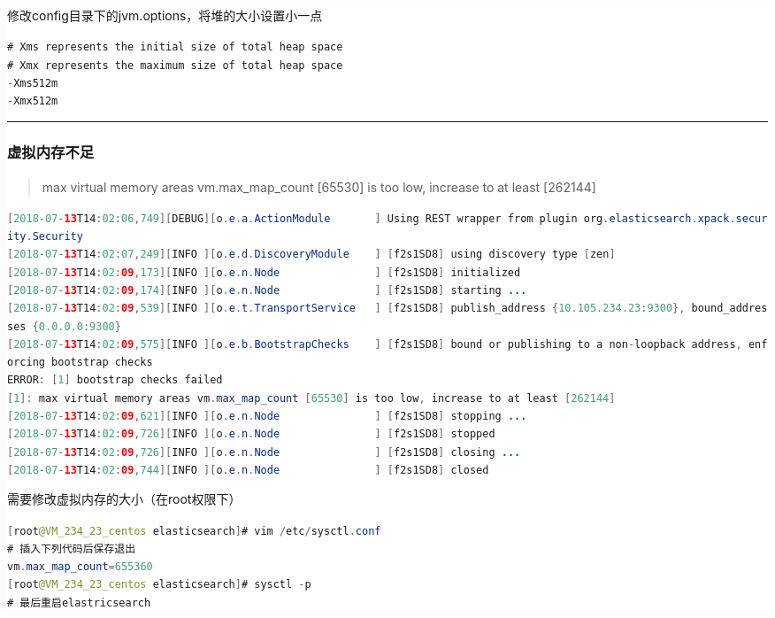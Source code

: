 修改config目录下的jvm.options，将堆的大小设置小一点

```java
# Xms represents the initial size of total heap space
# Xmx represents the maximum size of total heap space
-Xms512m
-Xmx512m
```

------

### 虚拟内存不足

> max virtual memory areas vm.max_map_count [65530] is too low, increase to at least [262144]

```java
[2018-07-13T14:02:06,749][DEBUG][o.e.a.ActionModule       ] Using REST wrapper from plugin org.elasticsearch.xpack.security.Security
[2018-07-13T14:02:07,249][INFO ][o.e.d.DiscoveryModule    ] [f2s1SD8] using discovery type [zen]
[2018-07-13T14:02:09,173][INFO ][o.e.n.Node               ] [f2s1SD8] initialized
[2018-07-13T14:02:09,174][INFO ][o.e.n.Node               ] [f2s1SD8] starting ...
[2018-07-13T14:02:09,539][INFO ][o.e.t.TransportService   ] [f2s1SD8] publish_address {10.105.234.23:9300}, bound_addresses {0.0.0.0:9300}
[2018-07-13T14:02:09,575][INFO ][o.e.b.BootstrapChecks    ] [f2s1SD8] bound or publishing to a non-loopback address, enforcing bootstrap checks
ERROR: [1] bootstrap checks failed
[1]: max virtual memory areas vm.max_map_count [65530] is too low, increase to at least [262144]
[2018-07-13T14:02:09,621][INFO ][o.e.n.Node               ] [f2s1SD8] stopping ...
[2018-07-13T14:02:09,726][INFO ][o.e.n.Node               ] [f2s1SD8] stopped
[2018-07-13T14:02:09,726][INFO ][o.e.n.Node               ] [f2s1SD8] closing ...
[2018-07-13T14:02:09,744][INFO ][o.e.n.Node               ] [f2s1SD8] closed
```

需要修改虚拟内存的大小（在root权限下）

```java
[root@VM_234_23_centos elasticsearch]# vim /etc/sysctl.conf
# 插入下列代码后保存退出
vm.max_map_count=655360
[root@VM_234_23_centos elasticsearch]# sysctl -p
# 最后重启elastricsearch
```